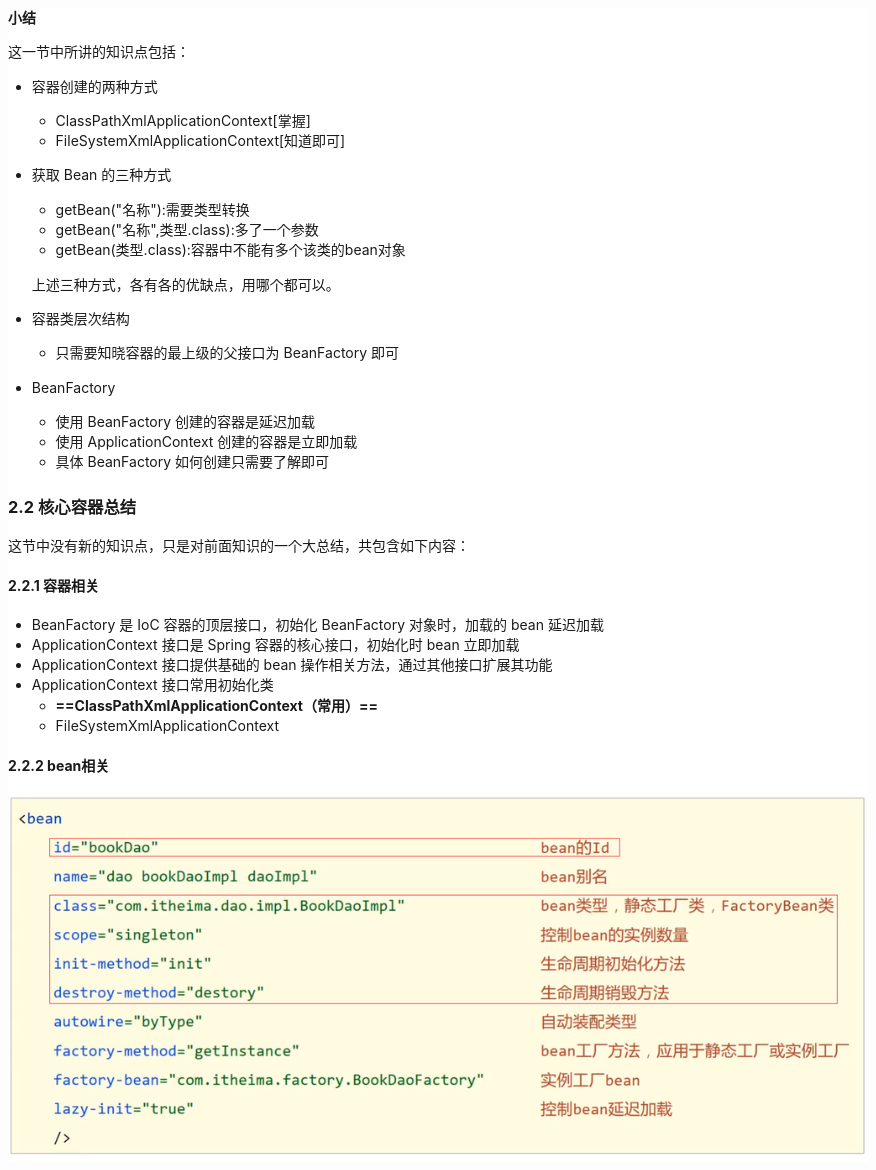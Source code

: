 **小结**

这一节中所讲的知识点包括：

* 容器创建的两种方式

  * ClassPathXmlApplicationContext[掌握]
  * FileSystemXmlApplicationContext[知道即可]

* 获取 Bean 的三种方式

  * getBean("名称"):需要类型转换
  * getBean("名称",类型.class):多了一个参数
  * getBean(类型.class):容器中不能有多个该类的bean对象

  上述三种方式，各有各的优缺点，用哪个都可以。

* 容器类层次结构

  * 只需要知晓容器的最上级的父接口为 BeanFactory 即可

* BeanFactory

  * 使用 BeanFactory 创建的容器是延迟加载
  * 使用 ApplicationContext 创建的容器是立即加载
  * 具体 BeanFactory 如何创建只需要了解即可

### 2.2 核心容器总结

这节中没有新的知识点，只是对前面知识的一个大总结，共包含如下内容：

#### 2.2.1 容器相关

- BeanFactory 是 IoC 容器的顶层接口，初始化 BeanFactory 对象时，加载的 bean 延迟加载
- ApplicationContext 接口是 Spring 容器的核心接口，初始化时 bean 立即加载
- ApplicationContext 接口提供基础的 bean 操作相关方法，通过其他接口扩展其功能
- ApplicationContext 接口常用初始化类
  - **==ClassPathXmlApplicationContext（常用）==**
  - FileSystemXmlApplicationContext

#### 2.2.2 bean相关

![1629986510487](assets/1629986510487.png)
